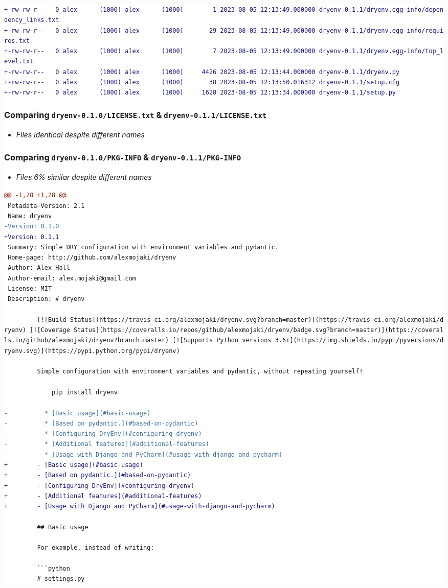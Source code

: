 ```diff
+-rw-rw-r--   0 alex      (1000) alex      (1000)        1 2023-08-05 12:13:49.000000 dryenv-0.1.1/dryenv.egg-info/dependency_links.txt
+-rw-rw-r--   0 alex      (1000) alex      (1000)       29 2023-08-05 12:13:49.000000 dryenv-0.1.1/dryenv.egg-info/requires.txt
+-rw-rw-r--   0 alex      (1000) alex      (1000)        7 2023-08-05 12:13:49.000000 dryenv-0.1.1/dryenv.egg-info/top_level.txt
+-rw-rw-r--   0 alex      (1000) alex      (1000)     4426 2023-08-05 12:13:44.000000 dryenv-0.1.1/dryenv.py
+-rw-rw-r--   0 alex      (1000) alex      (1000)       38 2023-08-05 12:13:50.016312 dryenv-0.1.1/setup.cfg
+-rw-rw-r--   0 alex      (1000) alex      (1000)     1628 2023-08-05 12:13:34.000000 dryenv-0.1.1/setup.py
```

### Comparing `dryenv-0.1.0/LICENSE.txt` & `dryenv-0.1.1/LICENSE.txt`

 * *Files identical despite different names*

### Comparing `dryenv-0.1.0/PKG-INFO` & `dryenv-0.1.1/PKG-INFO`

 * *Files 6% similar despite different names*

```diff
@@ -1,28 +1,28 @@
 Metadata-Version: 2.1
 Name: dryenv
-Version: 0.1.0
+Version: 0.1.1
 Summary: Simple DRY configuration with environment variables and pydantic.
 Home-page: http://github.com/alexmojaki/dryenv
 Author: Alex Hall
 Author-email: alex.mojaki@gmail.com
 License: MIT
 Description: # dryenv
         
         [![Build Status](https://travis-ci.org/alexmojaki/dryenv.svg?branch=master)](https://travis-ci.org/alexmojaki/dryenv) [![Coverage Status](https://coveralls.io/repos/github/alexmojaki/dryenv/badge.svg?branch=master)](https://coveralls.io/github/alexmojaki/dryenv?branch=master) [![Supports Python versions 3.6+](https://img.shields.io/pypi/pyversions/dryenv.svg)](https://pypi.python.org/pypi/dryenv)
         
         Simple configuration with environment variables and pydantic, without repeating yourself!
         
             pip install dryenv
         
-          * [Basic usage](#basic-usage)
-          * [Based on pydantic.](#based-on-pydantic)
-          * [Configuring DryEnv](#configuring-dryenv)
-          * [Additional features](#additional-features)
-          * [Usage with Django and PyCharm](#usage-with-django-and-pycharm)
+        - [Basic usage](#basic-usage)
+        - [Based on pydantic.](#based-on-pydantic)
+        - [Configuring DryEnv](#configuring-dryenv)
+        - [Additional features](#additional-features)
+        - [Usage with Django and PyCharm](#usage-with-django-and-pycharm)
         
         ## Basic usage
         
         For example, instead of writing:
         
         ```python
         # settings.py
```